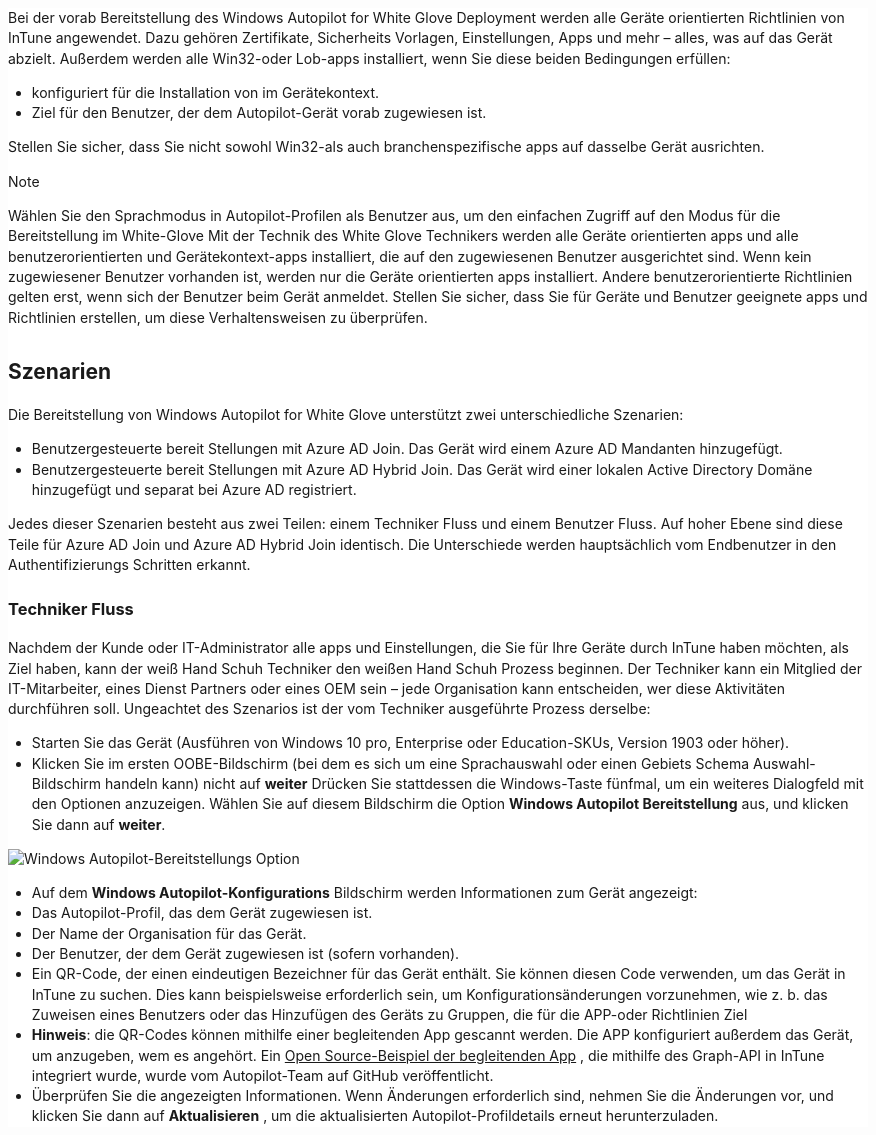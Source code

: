 Bei der vorab Bereitstellung des Windows Autopilot for White Glove Deployment werden alle Geräte orientierten Richtlinien von InTune angewendet. Dazu gehören Zertifikate, Sicherheits Vorlagen, Einstellungen, Apps und mehr – alles, was auf das Gerät abzielt. Außerdem werden alle Win32-oder Lob-apps installiert, wenn Sie diese beiden Bedingungen erfüllen:
- konfiguriert für die Installation von im Gerätekontext.
- Ziel für den Benutzer, der dem Autopilot-Gerät vorab zugewiesen ist.

Stellen Sie sicher, dass Sie nicht sowohl Win32-als auch branchenspezifische apps auf dasselbe Gerät ausrichten. 

> [!NOTE]
> Wählen Sie den Sprachmodus in Autopilot-Profilen als Benutzer aus, um den einfachen Zugriff auf den Modus für die Bereitstellung im White-Glove Mit der Technik des White Glove Technikers werden alle Geräte orientierten apps und alle benutzerorientierten und Gerätekontext-apps installiert, die auf den zugewiesenen Benutzer ausgerichtet sind. Wenn kein zugewiesener Benutzer vorhanden ist, werden nur die Geräte orientierten apps installiert. Andere benutzerorientierte Richtlinien gelten erst, wenn sich der Benutzer beim Gerät anmeldet. Stellen Sie sicher, dass Sie für Geräte und Benutzer geeignete apps und Richtlinien erstellen, um diese Verhaltensweisen zu überprüfen.

## <a name="scenarios"></a>Szenarien

Die Bereitstellung von Windows Autopilot for White Glove unterstützt zwei unterschiedliche Szenarien:
- Benutzergesteuerte bereit Stellungen mit Azure AD Join. Das Gerät wird einem Azure AD Mandanten hinzugefügt.
- Benutzergesteuerte bereit Stellungen mit Azure AD Hybrid Join. Das Gerät wird einer lokalen Active Directory Domäne hinzugefügt und separat bei Azure AD registriert.

Jedes dieser Szenarien besteht aus zwei Teilen: einem Techniker Fluss und einem Benutzer Fluss. Auf hoher Ebene sind diese Teile für Azure AD Join und Azure AD Hybrid Join identisch. Die Unterschiede werden hauptsächlich vom Endbenutzer in den Authentifizierungs Schritten erkannt.

### <a name="technician-flow"></a>Techniker Fluss

Nachdem der Kunde oder IT-Administrator alle apps und Einstellungen, die Sie für Ihre Geräte durch InTune haben möchten, als Ziel haben, kann der weiß Hand Schuh Techniker den weißen Hand Schuh Prozess beginnen. Der Techniker kann ein Mitglied der IT-Mitarbeiter, eines Dienst Partners oder eines OEM sein – jede Organisation kann entscheiden, wer diese Aktivitäten durchführen soll. Ungeachtet des Szenarios ist der vom Techniker ausgeführte Prozess derselbe:
- Starten Sie das Gerät (Ausführen von Windows 10 pro, Enterprise oder Education-SKUs, Version 1903 oder höher).
- Klicken Sie im ersten OOBE-Bildschirm (bei dem es sich um eine Sprachauswahl oder einen Gebiets Schema Auswahl-Bildschirm handeln kann) nicht auf **weiter** Drücken Sie stattdessen die Windows-Taste fünfmal, um ein weiteres Dialogfeld mit den Optionen anzuzeigen. Wählen Sie auf diesem Bildschirm die Option **Windows Autopilot Bereitstellung** aus, und klicken Sie dann auf **weiter**.

 ![Windows Autopilot-Bereitstellungs Option](images/choice.png)

- Auf dem **Windows Autopilot-Konfigurations** Bildschirm werden Informationen zum Gerät angezeigt:
 - Das Autopilot-Profil, das dem Gerät zugewiesen ist.
 - Der Name der Organisation für das Gerät.
 - Der Benutzer, der dem Gerät zugewiesen ist (sofern vorhanden).
 - Ein QR-Code, der einen eindeutigen Bezeichner für das Gerät enthält. Sie können diesen Code verwenden, um das Gerät in InTune zu suchen. Dies kann beispielsweise erforderlich sein, um Konfigurationsänderungen vorzunehmen, wie z. b. das Zuweisen eines Benutzers oder das Hinzufügen des Geräts zu Gruppen, die für die APP-oder Richtlinien Ziel
 - **Hinweis**: die QR-Codes können mithilfe einer begleitenden App gescannt werden. Die APP konfiguriert außerdem das Gerät, um anzugeben, wem es angehört. Ein [Open Source-Beispiel der begleitenden App](https://github.com/Microsoft/WindowsAutopilotCompanion) , die mithilfe des Graph-API in InTune integriert wurde, wurde vom Autopilot-Team auf GitHub veröffentlicht.
- Überprüfen Sie die angezeigten Informationen. Wenn Änderungen erforderlich sind, nehmen Sie die Änderungen vor, und klicken Sie dann auf **Aktualisieren** , um die aktualisierten Autopilot-Profildetails erneut herunterzuladen.
